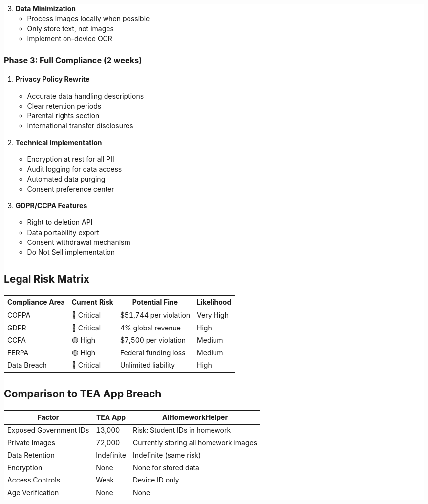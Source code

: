 3. **Data Minimization**
   - Process images locally when possible
   - Only store text, not images
   - Implement on-device OCR

### Phase 3: Full Compliance (2 weeks)

1. **Privacy Policy Rewrite**
   - Accurate data handling descriptions
   - Clear retention periods
   - Parental rights section
   - International transfer disclosures

2. **Technical Implementation**
   - Encryption at rest for all PII
   - Audit logging for data access
   - Automated data purging
   - Consent preference center

3. **GDPR/CCPA Features**
   - Right to deletion API
   - Data portability export
   - Consent withdrawal mechanism
   - Do Not Sell implementation

## Legal Risk Matrix

| Compliance Area | Current Risk | Potential Fine | Likelihood |
|----------------|--------------|----------------|------------|
| COPPA | 🔴 Critical | $51,744 per violation | Very High |
| GDPR | 🔴 Critical | 4% global revenue | High |
| CCPA | 🟡 High | $7,500 per violation | Medium |
| FERPA | 🟡 High | Federal funding loss | Medium |
| Data Breach | 🔴 Critical | Unlimited liability | High |

## Comparison to TEA App Breach

| Factor | TEA App | AIHomeworkHelper |
|--------|---------|------------------|
| Exposed Government IDs | 13,000 | Risk: Student IDs in homework |
| Private Images | 72,000 | Currently storing all homework images |
| Data Retention | Indefinite | Indefinite (same risk) |
| Encryption | None | None for stored data |
| Access Controls | Weak | Device ID only |
| Age Verification | None | None |
